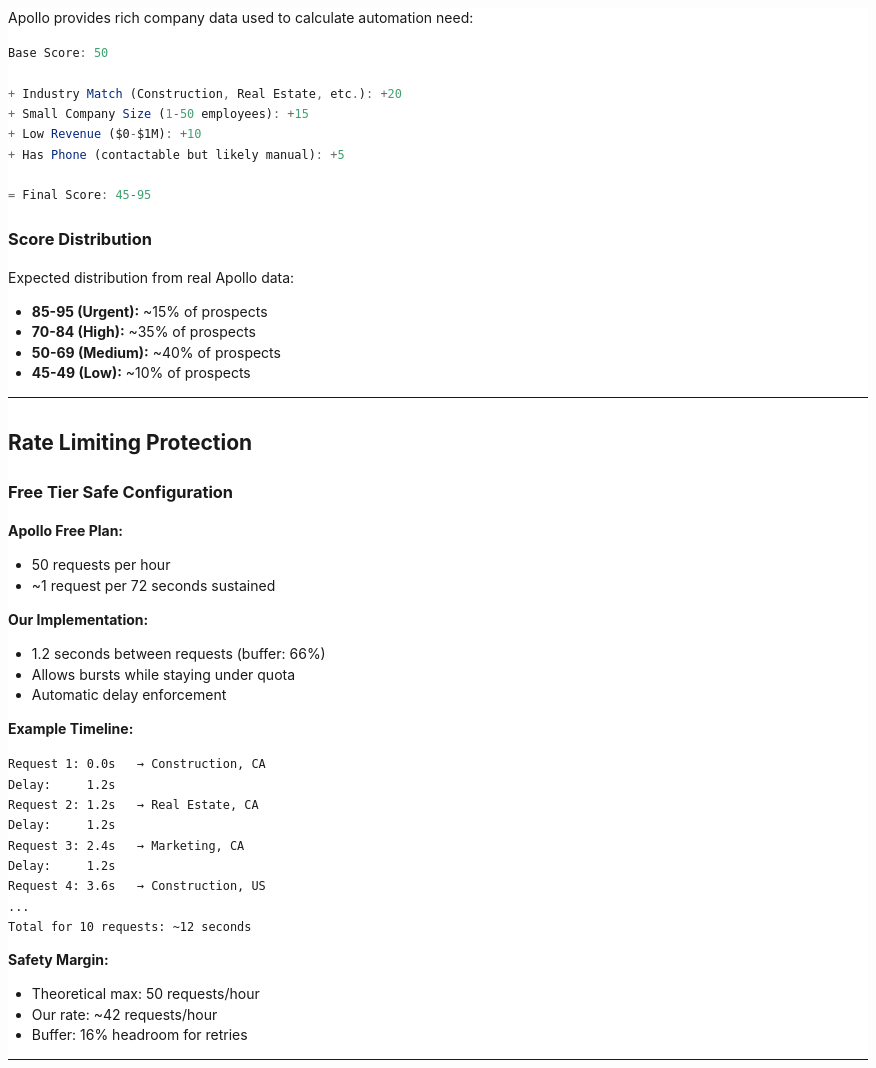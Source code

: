 Apollo provides rich company data used to calculate automation need:

```typescript
Base Score: 50

+ Industry Match (Construction, Real Estate, etc.): +20
+ Small Company Size (1-50 employees): +15
+ Low Revenue ($0-$1M): +10
+ Has Phone (contactable but likely manual): +5

= Final Score: 45-95
```

### Score Distribution

Expected distribution from real Apollo data:
- **85-95 (Urgent):** ~15% of prospects
- **70-84 (High):** ~35% of prospects
- **50-69 (Medium):** ~40% of prospects
- **45-49 (Low):** ~10% of prospects

---

## Rate Limiting Protection

### Free Tier Safe Configuration

**Apollo Free Plan:**
- 50 requests per hour
- ~1 request per 72 seconds sustained

**Our Implementation:**
- 1.2 seconds between requests (buffer: 66%)
- Allows bursts while staying under quota
- Automatic delay enforcement

**Example Timeline:**
```
Request 1: 0.0s   → Construction, CA
Delay:     1.2s
Request 2: 1.2s   → Real Estate, CA
Delay:     1.2s
Request 3: 2.4s   → Marketing, CA
Delay:     1.2s
Request 4: 3.6s   → Construction, US
...
Total for 10 requests: ~12 seconds
```

**Safety Margin:**
- Theoretical max: 50 requests/hour
- Our rate: ~42 requests/hour
- Buffer: 16% headroom for retries

---